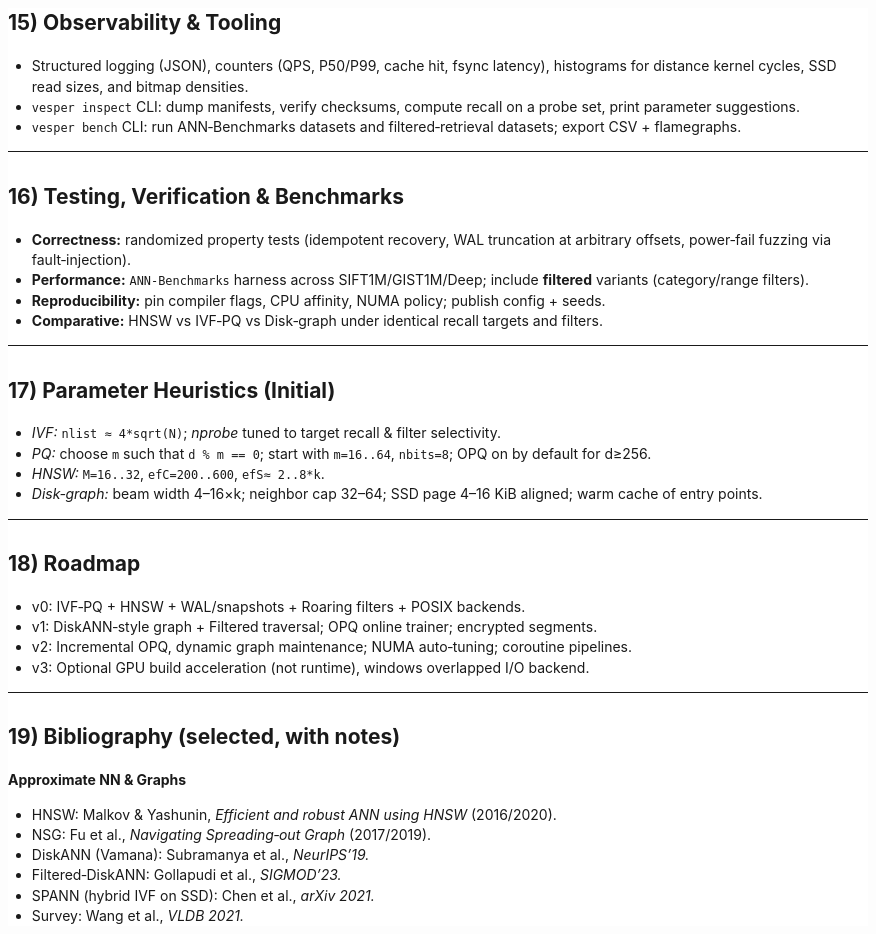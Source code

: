 
## 15) Observability & Tooling

* Structured logging (JSON), counters (QPS, P50/P99, cache hit, fsync latency), histograms for distance kernel cycles, SSD read sizes, and bitmap densities.  
* `vesper inspect` CLI: dump manifests, verify checksums, compute recall on a probe set, print parameter suggestions.  
* `vesper bench` CLI: run ANN‑Benchmarks datasets and filtered‑retrieval datasets; export CSV + flamegraphs.

---

## 16) Testing, Verification & Benchmarks

* **Correctness:** randomized property tests (idempotent recovery, WAL truncation at arbitrary offsets, power‑fail fuzzing via fault‑injection).  
* **Performance:** `ANN‑Benchmarks` harness across SIFT1M/GIST1M/Deep; include **filtered** variants (category/range filters).  
* **Reproducibility:** pin compiler flags, CPU affinity, NUMA policy; publish config + seeds.  
* **Comparative:** HNSW vs IVF‑PQ vs Disk‑graph under identical recall targets and filters.

---

## 17) Parameter Heuristics (Initial)

* *IVF:* `nlist ≈ 4*sqrt(N)`; *nprobe* tuned to target recall & filter selectivity.  
* *PQ:* choose `m` such that `d % m == 0`; start with `m=16..64`, `nbits=8`; OPQ on by default for d≥256.  
* *HNSW:* `M=16..32`, `efC=200..600`, `efS≈ 2..8*k`.  
* *Disk‑graph:* beam width 4–16×k; neighbor cap 32–64; SSD page 4–16 KiB aligned; warm cache of entry points.

---

## 18) Roadmap

* v0: IVF‑PQ + HNSW + WAL/snapshots + Roaring filters + POSIX backends.  
* v1: DiskANN‑style graph + Filtered traversal; OPQ online trainer; encrypted segments.  
* v2: Incremental OPQ, dynamic graph maintenance; NUMA auto‑tuning; coroutine pipelines.  
* v3: Optional GPU build acceleration (not runtime), windows overlapped I/O backend.

---

## 19) Bibliography (selected, with notes)

**Approximate NN & Graphs**  
* HNSW: Malkov & Yashunin, *Efficient and robust ANN using HNSW* (2016/2020).  
* NSG: Fu et al., *Navigating Spreading‑out Graph* (2017/2019).  
* DiskANN (Vamana): Subramanya et al., *NeurIPS’19.*  
* Filtered‑DiskANN: Gollapudi et al., *SIGMOD’23.*  
* SPANN (hybrid IVF on SSD): Chen et al., *arXiv 2021.*  
* Survey: Wang et al., *VLDB 2021.*

